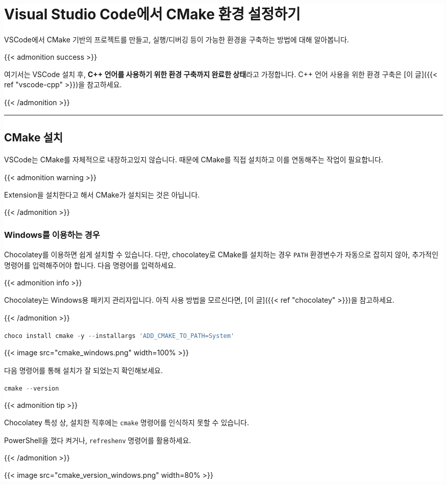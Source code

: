 # Visual Studio Code에서 CMake 환경 설정하기


VSCode에서 CMake 기반의 프로젝트를 만들고, 실행/디버깅 등이 가능한 환경을 구축하는 방법에 대해 알아봅니다.



{{< admonition success >}}

여기서는 VSCode 설치 후, <b>C++ 언어를 사용하기 위한 환경 구축까지 완료한 상태</b>라고 가정합니다. C++ 언어 사용을 위한 환경 구축은 [이 글]({{< ref "vscode-cpp" >}})을 참고하세요.

{{< /admonition >}}




---



## CMake 설치

VSCode는 CMake를 자체적으로 내장하고있지 않습니다. 때문에 CMake를 직접 설치하고 이를 연동해주는 작업이 필요합니다.

{{< admonition warning >}}

Extension을 설치한다고 해서 CMake가 설치되는 것은 아닙니다.

{{< /admonition >}}

### Windows를 이용하는 경우

Chocolatey를 이용하면 쉽게 설치할 수 있습니다. 다만, chocolatey로 CMake를 설치하는 경우 `PATH` 환경변수가 자동으로 잡히지 않아, 추가적인 명령어를 입력해주어야 합니다. 다음 명령어를 입력하세요.

{{< admonition info >}}

Chocolatey는 Windows용 패키지 관리자입니다. 아직 사용 방법을 모르신다면, [이 글]({{< ref "chocolatey" >}})을 참고하세요.

{{< /admonition >}}

```powershell
choco install cmake -y --installargs 'ADD_CMAKE_TO_PATH=System'
```

{{< image src="cmake_windows.png" width=100% >}}

다음 명령어를 통해 설치가 잘 되었는지 확인해보세요.

```powershell
cmake --version
```

{{< admonition tip >}}

Chocolatey 특성 상, 설치한 직후에는 `cmake` 명령어를 인식하지 못할 수 있습니다.

PowerShell을 껐다 켜거나, `refreshenv` 명령어를 활용하세요.

{{< /admonition >}}

{{< image src="cmake_version_windows.png" width=80% >}}
